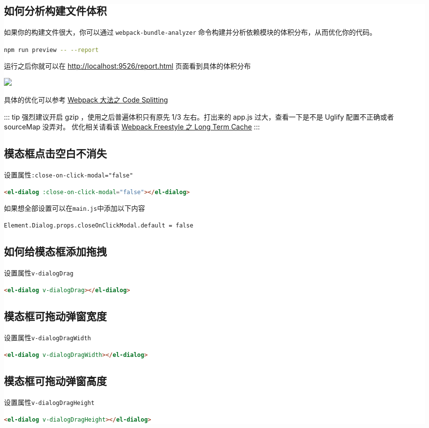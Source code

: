 
## 如何分析构建文件体积

如果你的构建文件很大，你可以通过 `webpack-bundle-analyzer` 命令构建并分析依赖模块的体积分布，从而优化你的代码。

```bash
npm run preview -- --report
```

运行之后你就可以在 [http://localhost:9526/report.html](http://localhost:9526/report.html) 页面看到具体的体积分布

![](https://oscimg.oschina.net/oscnet/up-d97831fab48b955ca15111d110c49e518f2.JPEG)

具体的优化可以参考 [Webpack 大法之 Code Splitting](https://zhuanlan.zhihu.com/p/26710831)

::: tip
强烈建议开启 gzip ，使用之后普遍体积只有原先 1/3 左右。打出来的 app.js 过大，查看一下是不是 Uglify 配置不正确或者 sourceMap 没弄对。 优化相关请看该 [Webpack Freestyle 之 Long Term Cache](https://zhuanlan.zhihu.com/p/27710902)
:::


## 模态框点击空白不消失

设置属性`:close-on-click-modal="false"`
```html
<el-dialog :close-on-click-modal="false"></el-dialog>
```

如果想全部设置可以在`main.js`中添加以下内容
```js{1}
Element.Dialog.props.closeOnClickModal.default = false
```

## 如何给模态框添加拖拽

设置属性`v-dialogDrag`
```html
<el-dialog v-dialogDrag></el-dialog>
```


## 模态框可拖动弹窗宽度

设置属性`v-dialogDragWidth`
```html
<el-dialog v-dialogDragWidth></el-dialog>
```


## 模态框可拖动弹窗高度

设置属性`v-dialogDragHeight`
```html
<el-dialog v-dialogDragHeight></el-dialog>
```

